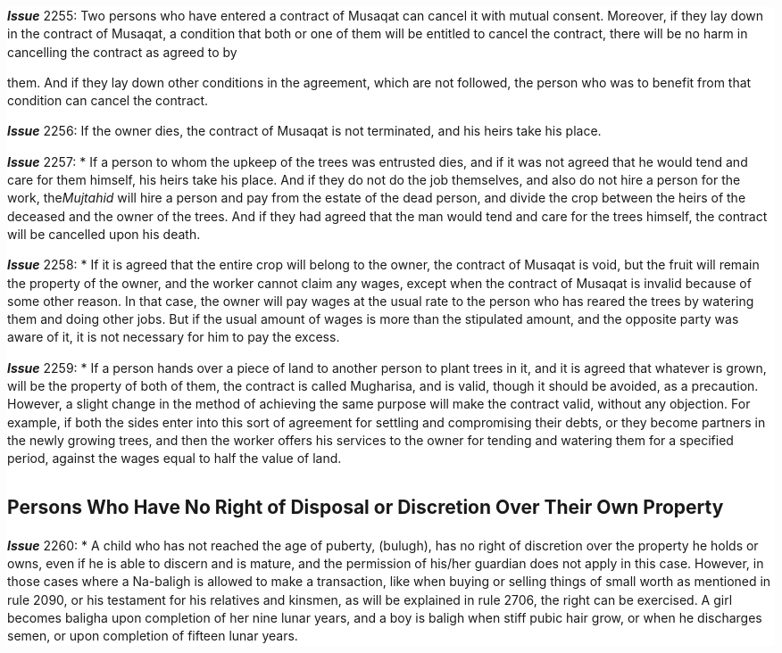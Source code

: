 ***Issue*** 2255: Two persons who have entered a contract of Musaqat can
cancel it with mutual consent. Moreover, if they lay down in the
contract of Musaqat, a condition that both or one of them will be
entitled to cancel the contract, there will be no harm in cancelling the
contract as agreed to by

them. And if they lay down other conditions in the agreement, which are
not followed, the person who was to benefit from that condition can
cancel the contract.

***Issue*** 2256: If the owner dies, the contract of Musaqat is not
terminated, and his heirs take his place.

***Issue*** 2257: \* If a person to whom the upkeep of the trees was
entrusted dies, and if it was not agreed that he would tend and care for
them himself, his heirs take his place. And if they do not do the job
themselves, and also do not hire a person for the work, the*Mujtahid*
will hire a person and pay from the estate of the dead person, and
divide the crop between the heirs of the deceased and the owner of the
trees. And if they had agreed that the man would tend and care for the
trees himself, the contract will be cancelled upon his death.

***Issue*** 2258: \* If it is agreed that the entire crop will belong to
the owner, the contract of Musaqat is void, but the fruit will remain
the property of the owner, and the worker cannot claim any wages, except
when the contract of Musaqat is invalid because of some other reason. In
that case, the owner will pay wages at the usual rate to the person who
has reared the trees by watering them and doing other jobs. But if the
usual amount of wages is more than the stipulated amount, and the
opposite party was aware of it, it is not necessary for him to pay the
excess.

***Issue*** 2259: \* If a person hands over a piece of land to another
person to plant trees in it, and it is agreed that whatever is grown,
will be the property of both of them, the contract is called Mugharisa,
and is valid, though it should be avoided, as a precaution. However, a
slight change in the method of achieving the same purpose will make the
contract valid, without any objection. For example, if both the sides
enter into this sort of agreement for settling and compromising their
debts, or they become partners in the newly growing trees, and then the
worker offers his services to the owner for tending and watering them
for a specified period, against the wages equal to half the value of
land.

Persons Who Have No Right of Disposal or Discretion Over Their Own Property
---------------------------------------------------------------------------

***Issue*** 2260: \* A child who has not reached the age of puberty,
(bulugh), has no right of discretion over the property he holds or owns,
even if he is able to discern and is mature, and the permission of
his/her guardian does not apply in this case. However, in those cases
where a Na-baligh is allowed to make a transaction, like when buying or
selling things of small worth as mentioned in rule 2090, or his
testament for his relatives and kinsmen, as will be explained in rule
2706, the right can be exercised. A girl becomes baligha upon completion
of her nine lunar years, and a boy is baligh when stiff pubic hair grow,
or when he discharges semen, or upon completion of fifteen lunar years.

